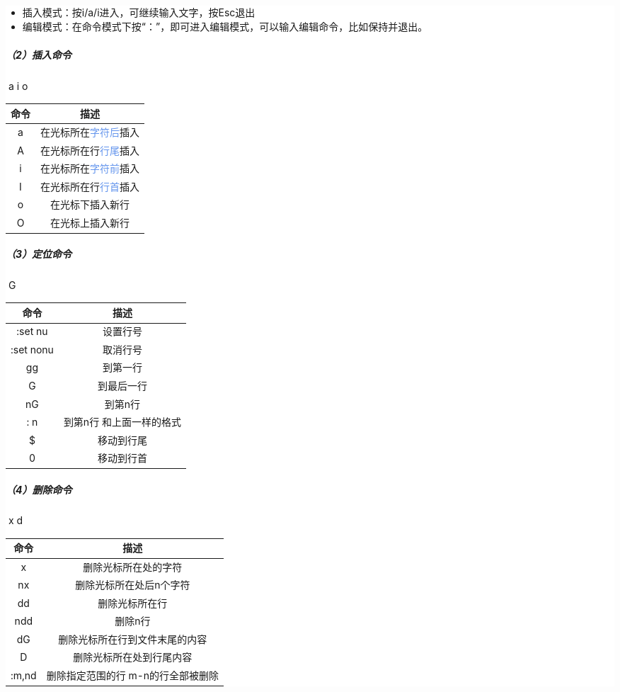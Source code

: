 - 插入模式：按i/a/i进入，可继续输入文字，按Esc退出
- 编辑模式：在命令模式下按“：”，即可进入编辑模式，可以输入编辑命令，比如保持并退出。

##### （2）插入命令 

​	a i o

| 命令 |                           描述                           |
| :--: | :------------------------------------------------------: |
|  a   | 在光标所在<font color='cornflowerblue'>字符后</font>插入 |
|  A   | 在光标所在行<font color='cornflowerblue'>行尾</font>插入 |
|  i   | 在光标所在<font color='cornflowerblue'>字符前</font>插入 |
|  I   | 在光标所在行<font color='cornflowerblue'>行首</font>插入 |
|  o   |                     在光标下插入新行                     |
|  O   |                     在光标上插入新行                     |

##### （3）定位命令 

​	G

| 命令 | 描述 |
| :--: | :--: |
|:set nu| 设置行号|
|:set nonu |取消行号|
|gg |到第一行|
|G |到最后一行|
|nG |到第n行|
|: n |到第n行 和上面一样的格式|
|$ |移动到行尾|
|0 |移动到行首|

##### （4）删除命令 

​	x d

|命令|描述|
| :---: | :--: |
|x |删除光标所在处的字符|
|nx |删除光标所在处后n个字符|
|dd |删除光标所在行|
|ndd |删除n行|
|dG |删除光标所在行到文件末尾的内容|
|D |删除光标所在处到行尾内容|
|:m,nd |删除指定范围的行 m-n的行全部被删除|
